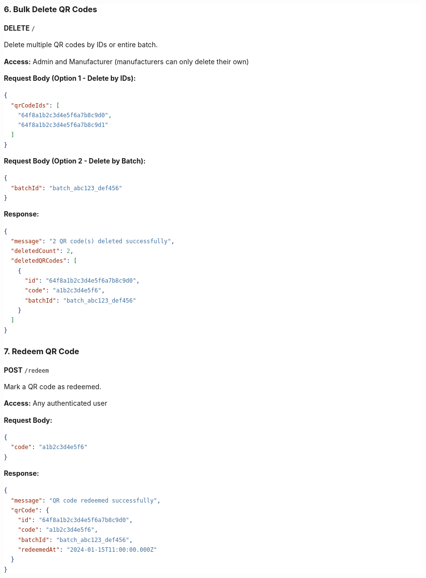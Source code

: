 ### 6. Bulk Delete QR Codes
**DELETE** `/`

Delete multiple QR codes by IDs or entire batch.

**Access:** Admin and Manufacturer (manufacturers can only delete their own)

**Request Body (Option 1 - Delete by IDs):**
```json
{
  "qrCodeIds": [
    "64f8a1b2c3d4e5f6a7b8c9d0",
    "64f8a1b2c3d4e5f6a7b8c9d1"
  ]
}
```

**Request Body (Option 2 - Delete by Batch):**
```json
{
  "batchId": "batch_abc123_def456"
}
```

**Response:**
```json
{
  "message": "2 QR code(s) deleted successfully",
  "deletedCount": 2,
  "deletedQRCodes": [
    {
      "id": "64f8a1b2c3d4e5f6a7b8c9d0",
      "code": "a1b2c3d4e5f6",
      "batchId": "batch_abc123_def456"
    }
  ]
}
```

### 7. Redeem QR Code
**POST** `/redeem`

Mark a QR code as redeemed.

**Access:** Any authenticated user

**Request Body:**
```json
{
  "code": "a1b2c3d4e5f6"
}
```

**Response:**
```json
{
  "message": "QR code redeemed successfully",
  "qrCode": {
    "id": "64f8a1b2c3d4e5f6a7b8c9d0",
    "code": "a1b2c3d4e5f6",
    "batchId": "batch_abc123_def456",
    "redeemedAt": "2024-01-15T11:00:00.000Z"
  }
}
```
